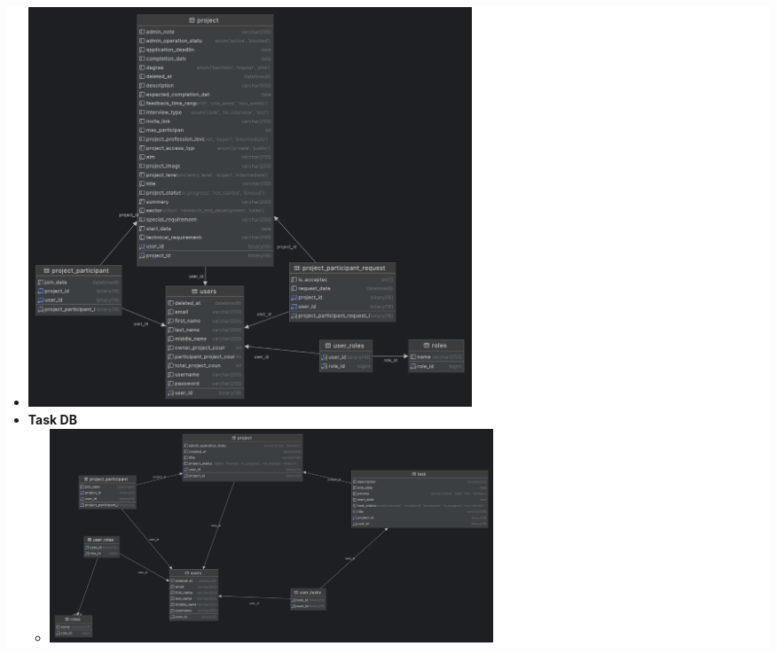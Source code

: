   - <img width="500" src="./images/project_db.png">
- **Task DB**
  - <img width="500" src="./images/task_db.png">
